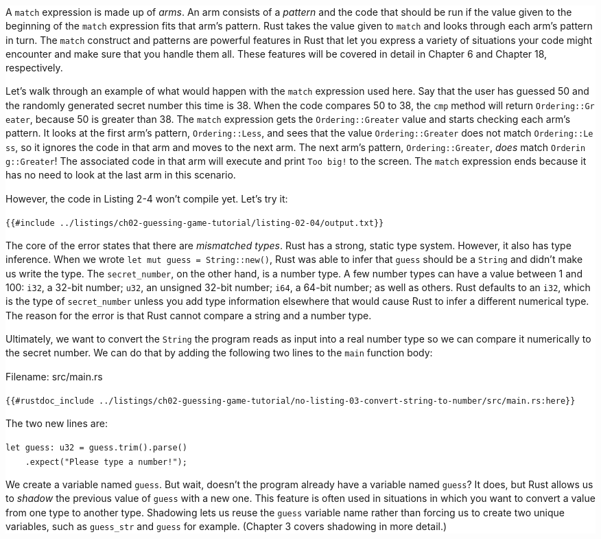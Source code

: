 [match]: ch06-02-match.html

A `match` expression is made up of *arms*. An arm consists of a *pattern* and
the code that should be run if the value given to the beginning of the `match`
expression fits that arm’s pattern. Rust takes the value given to `match` and
looks through each arm’s pattern in turn. The `match` construct and patterns
are powerful features in Rust that let you express a variety of situations your
code might encounter and make sure that you handle them all. These features
will be covered in detail in Chapter 6 and Chapter 18, respectively.

Let’s walk through an example of what would happen with the `match` expression
used here. Say that the user has guessed 50 and the randomly generated secret
number this time is 38. When the code compares 50 to 38, the `cmp` method will
return `Ordering::Greater`, because 50 is greater than 38. The `match`
expression gets the `Ordering::Greater` value and starts checking each arm’s
pattern. It looks at the first arm’s pattern, `Ordering::Less`, and sees that
the value `Ordering::Greater` does not match `Ordering::Less`, so it ignores
the code in that arm and moves to the next arm. The next arm’s pattern,
`Ordering::Greater`, *does* match `Ordering::Greater`! The associated code in
that arm will execute and print `Too big!` to the screen. The `match`
expression ends because it has no need to look at the last arm in this scenario.

However, the code in Listing 2-4 won’t compile yet. Let’s try it:

```text
{{#include ../listings/ch02-guessing-game-tutorial/listing-02-04/output.txt}}
```

The core of the error states that there are *mismatched types*. Rust has a
strong, static type system. However, it also has type inference. When we wrote
`let mut guess = String::new()`, Rust was able to infer that `guess` should be
a `String` and didn’t make us write the type. The `secret_number`, on the other
hand, is a number type. A few number types can have a value between 1 and 100:
`i32`, a 32-bit number; `u32`, an unsigned 32-bit number; `i64`, a 64-bit
number; as well as others. Rust defaults to an `i32`, which is the type of
`secret_number` unless you add type information elsewhere that would cause Rust
to infer a different numerical type. The reason for the error is that Rust
cannot compare a string and a number type.

Ultimately, we want to convert the `String` the program reads as input into a
real number type so we can compare it numerically to the secret number. We can
do that by adding the following two lines to the `main` function body:

<span class="filename">Filename: src/main.rs</span>

```rust,ignore
{{#rustdoc_include ../listings/ch02-guessing-game-tutorial/no-listing-03-convert-string-to-number/src/main.rs:here}}
```

The two new lines are:

```rust,ignore
let guess: u32 = guess.trim().parse()
    .expect("Please type a number!");
```

We create a variable named `guess`. But wait, doesn’t the program already have
a variable named `guess`? It does, but Rust allows us to *shadow* the previous
value of `guess` with a new one. This feature is often used in situations in
which you want to convert a value from one type to another type. Shadowing lets
us reuse the `guess` variable name rather than forcing us to create two unique
variables, such as `guess_str` and `guess` for example. (Chapter 3 covers
shadowing in more detail.)


[string]: ../std/string/struct.String.html
[iostdin]: ../std/io/struct.Stdin.html
[read_line]: ../std/io/struct.Stdin.html#method.read_line
[ioresult]: ../std/io/type.Result.html
[result]: ../std/result/enum.Result.html
[enums]: ch06-00-enums.html
[expect]: ../std/result/enum.Result.html#method.expect
[cratesio]: https://crates.io/
[doccargo]: http://doc.crates.io
[doccratesio]: http://doc.crates.io/crates-io.html
[parse]: ../std/primitive.str.html#method.parse
